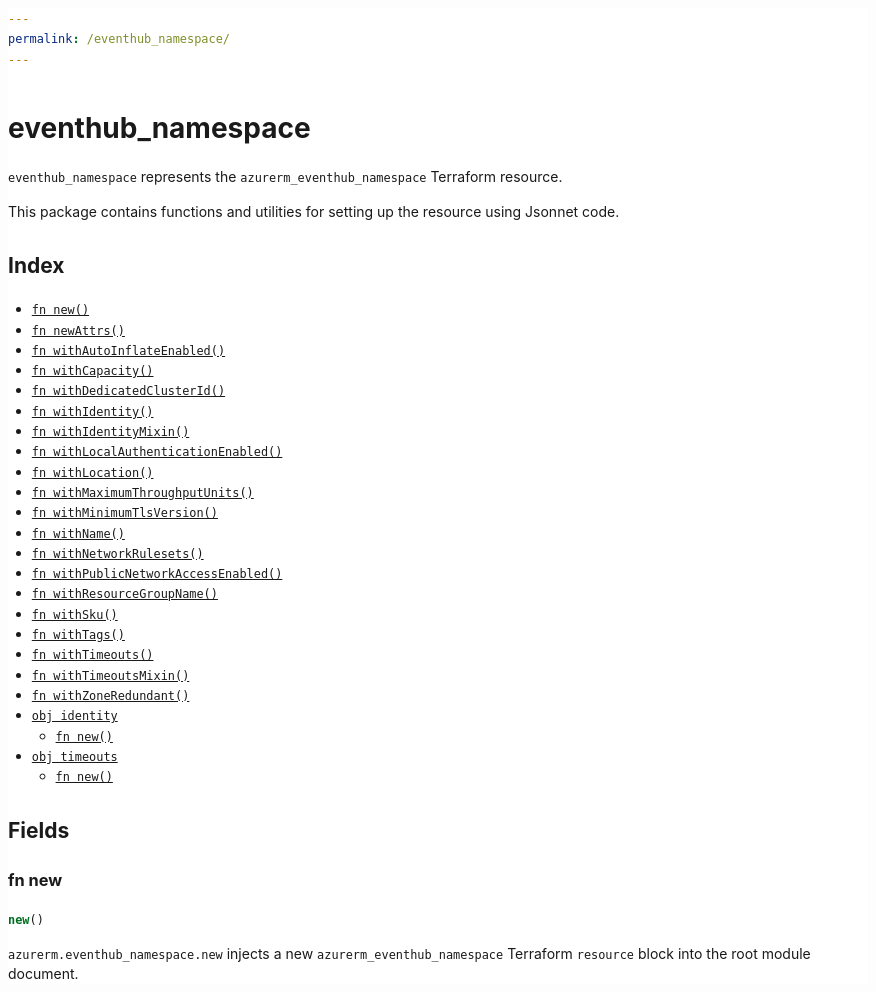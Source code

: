 ```yaml
---
permalink: /eventhub_namespace/
---
```


# eventhub_namespace

`eventhub_namespace` represents the `azurerm_eventhub_namespace` Terraform resource.



This package contains functions and utilities for setting up the resource using Jsonnet code.


## Index

* [`fn new()`](#fn-new)
* [`fn newAttrs()`](#fn-newattrs)
* [`fn withAutoInflateEnabled()`](#fn-withautoinflateenabled)
* [`fn withCapacity()`](#fn-withcapacity)
* [`fn withDedicatedClusterId()`](#fn-withdedicatedclusterid)
* [`fn withIdentity()`](#fn-withidentity)
* [`fn withIdentityMixin()`](#fn-withidentitymixin)
* [`fn withLocalAuthenticationEnabled()`](#fn-withlocalauthenticationenabled)
* [`fn withLocation()`](#fn-withlocation)
* [`fn withMaximumThroughputUnits()`](#fn-withmaximumthroughputunits)
* [`fn withMinimumTlsVersion()`](#fn-withminimumtlsversion)
* [`fn withName()`](#fn-withname)
* [`fn withNetworkRulesets()`](#fn-withnetworkrulesets)
* [`fn withPublicNetworkAccessEnabled()`](#fn-withpublicnetworkaccessenabled)
* [`fn withResourceGroupName()`](#fn-withresourcegroupname)
* [`fn withSku()`](#fn-withsku)
* [`fn withTags()`](#fn-withtags)
* [`fn withTimeouts()`](#fn-withtimeouts)
* [`fn withTimeoutsMixin()`](#fn-withtimeoutsmixin)
* [`fn withZoneRedundant()`](#fn-withzoneredundant)
* [`obj identity`](#obj-identity)
  * [`fn new()`](#fn-identitynew)
* [`obj timeouts`](#obj-timeouts)
  * [`fn new()`](#fn-timeoutsnew)

## Fields

### fn new

```ts
new()
```


`azurerm.eventhub_namespace.new` injects a new `azurerm_eventhub_namespace` Terraform `resource`
block into the root module document.
